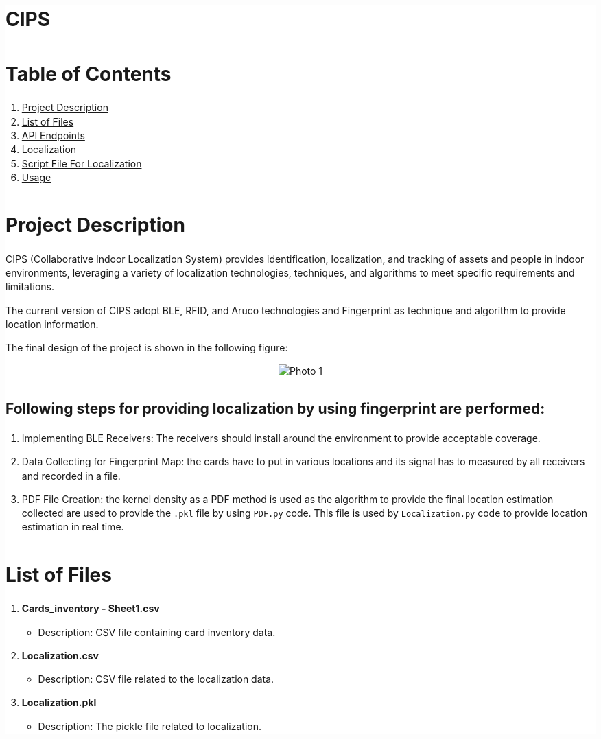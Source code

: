 # CIPS

# Table of Contents
 
1. [Project Description](#project-description) 
2. [List of Files](#list-of-files) 
3. [API Endpoints](#api-endpoints) 
4. [Localization](#localization) 
5. [Script File For Localization](#script-file-for-localization) 
6. [Usage](#usage) 


# Project Description
CIPS (Collaborative Indoor Localization System) provides identification, localization, and tracking of assets and people in indoor environments, leveraging a variety of localization technologies, techniques, and algorithms to meet specific requirements and limitations.

The current version of CIPS adopt BLE, RFID, and Aruco technologies and Fingerprint as technique and algorithm to provide location information.

The final design of the project is shown in the following figure:

<div align="center">
    <img src="images/CIPS-Card.jpg" alt="Photo 1" width="300"/>
</div>


## Following steps for providing localization by using fingerprint are performed:

1. Implementing BLE Receivers: The receivers should install around the environment to provide acceptable coverage. 

2. Data Collecting for Fingerprint Map: the cards have to put in various locations and its signal has to measured by all receivers and recorded in a file.

3. PDF File Creation: the kernel density as a PDF method is used as the algorithm to provide the final location estimation collected are used to provide the `.pkl` file by using `PDF.py` code. This file is used by `Localization.py` code to provide location estimation in real time. 

# List of Files

1. **Cards_inventory - Sheet1.csv**
   - Description: CSV file containing card inventory data.

2. **Localization.csv**
   - Description: CSV file related to the localization data.

3. **Localization.pkl**
   - Description: The pickle file related to localization.
